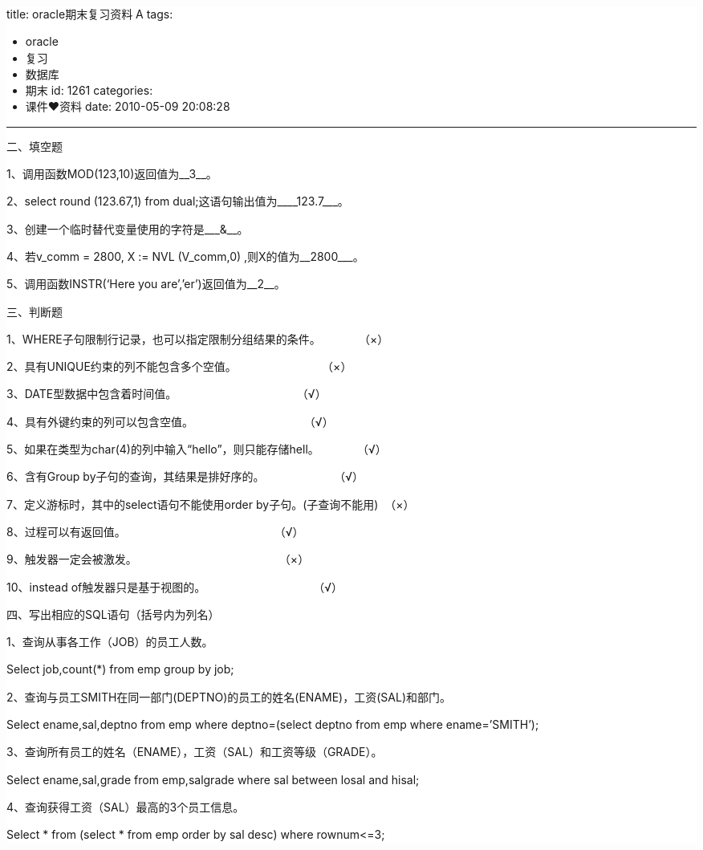 title: oracle期末复习资料 A
tags:
  - oracle
  - 复习
  - 数据库
  - 期末
id: 1261
categories:
  - 课件❤资料
date: 2010-05-09 20:08:28
---

二、填空题

1、调用函数MOD(123,10)返回值为__3__。

2、select round (123.67,1) from dual;这语句输出值为____123.7___。

3、创建一个临时替代变量使用的字符是___&amp;__。

4、若v_comm = 2800, X := NVL (V_comm,0) ,则X的值为__2800___。

5、调用函数INSTR(‘Here you are’,’er’)返回值为__2__。

三、判断题

1、WHERE子句限制行记录，也可以指定限制分组结果的条件。            （×）

2、具有UNIQUE约束的列不能包含多个空值。                           （×）

3、DATE型数据中包含着时间值。                                      （√）

4、具有外键约束的列可以包含空值。                                   （√）

5、如果在类型为char(4)的列中输入“hello”，则只能存储hell。            （√）

6、含有Group by子句的查询，其结果是排好序的。                      （√）

7、定义游标时，其中的select语句不能使用order by子句。(子查询不能用)  （×）

8、过程可以有返回值。                                               （√）

9、触发器一定会被激发。                                             （×）

10、instead of触发器只是基于视图的。                                  （√）

四、写出相应的SQL语句（括号内为列名）

1、查询从事各工作（JOB）的员工人数。

Select job,count(*) from emp group by job;

2、查询与员工SMITH在同一部门(DEPTNO)的员工的姓名(ENAME)，工资(SAL)和部门。

Select ename,sal,deptno from emp where deptno=(select deptno from emp where ename=’SMITH’);

3、查询所有员工的姓名（ENAME），工资（SAL）和工资等级（GRADE）。

Select ename,sal,grade from emp,salgrade where sal between losal and hisal;

4、查询获得工资（SAL）最高的3个员工信息。

Select * from (select * from emp order by sal desc) where rownum&lt;=3;
